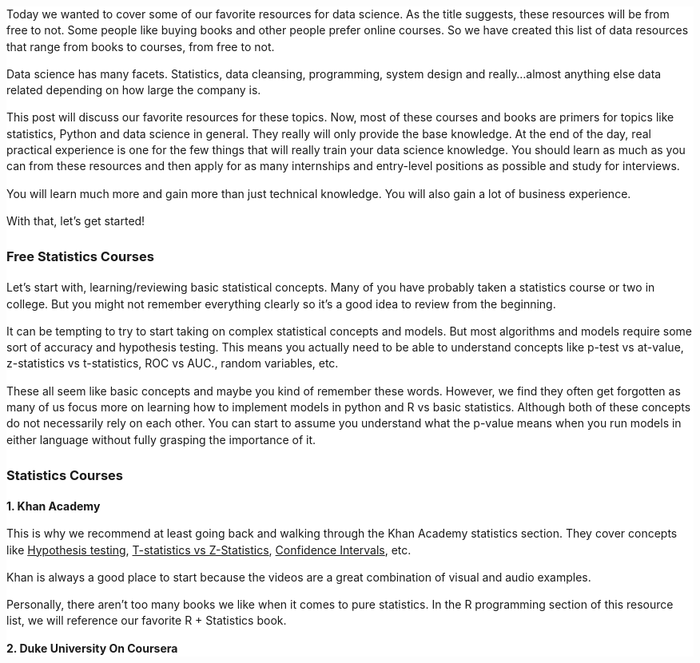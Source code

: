 Today we wanted to cover some of our favorite resources for data science. As the title suggests, these resources will be from free to not. Some people like buying books and other people prefer online courses. So we have created this list of data resources that range from books to courses, from free to not.

Data science has many facets. Statistics, data cleansing, programming, system design and really…almost anything else data related depending on how large the company is.

This post will discuss our favorite resources for these topics. Now, most of these courses and books are primers for topics like statistics, Python and data science in general. They really will only provide the base knowledge. At the end of the day, real practical experience is one for the few things that will really train your data science knowledge. You should learn as much as you can from these resources and then apply for as many internships and entry-level positions as possible and study for interviews.

You will learn much more and gain more than just technical knowledge. You will also gain a lot of business experience.

With that, let’s get started!

### Free Statistics Courses

Let’s start with, learning/reviewing basic statistical concepts. Many of you have probably taken a statistics course or two in college. But you might not remember everything clearly so it’s a good idea to review from the beginning.

It can be tempting to try to start taking on complex statistical concepts and models. But most algorithms and models require some sort of accuracy and hypothesis testing. This means you actually need to be able to understand concepts like p-test vs at-value, z-statistics vs t-statistics, ROC vs AUC., random variables, etc.

These all seem like basic concepts and maybe you kind of remember these words. However, we find they often get forgotten as many of us focus more on learning how to implement models in python and R vs basic statistics. Although both of these concepts do not necessarily rely on each other. You can start to assume you understand what the p-value means when you run models in either language without fully grasping the importance of it.

### Statistics Courses

**1. Khan Academy**

This is why we recommend at least going back and walking through the Khan Academy statistics section. They cover concepts like [Hypothesis testing](https://www.khanacademy.org/math/statistics-probability/significance-tests-one-sample/more-significance-testing-videos/v/hypothesis-testing-and-p-values), [T-statistics vs Z-Statistics](https://www.khanacademy.org/math/statistics-probability/significance-tests-one-sample/more-significance-testing-videos/v/z-statistics-vs-t-statistics), [Confidence Intervals](https://www.khanacademy.org/math/statistics-probability/confidence-intervals-one-sample/estimating-population-proportion/v/confidence-interval-example?modal=1), etc.

Khan is always a good place to start because the videos are a great combination of visual and audio examples.

Personally, there aren’t too many books we like when it comes to pure statistics. In the R programming section of this resource list, we will reference our favorite R + Statistics book.

**2. Duke University On Coursera**
